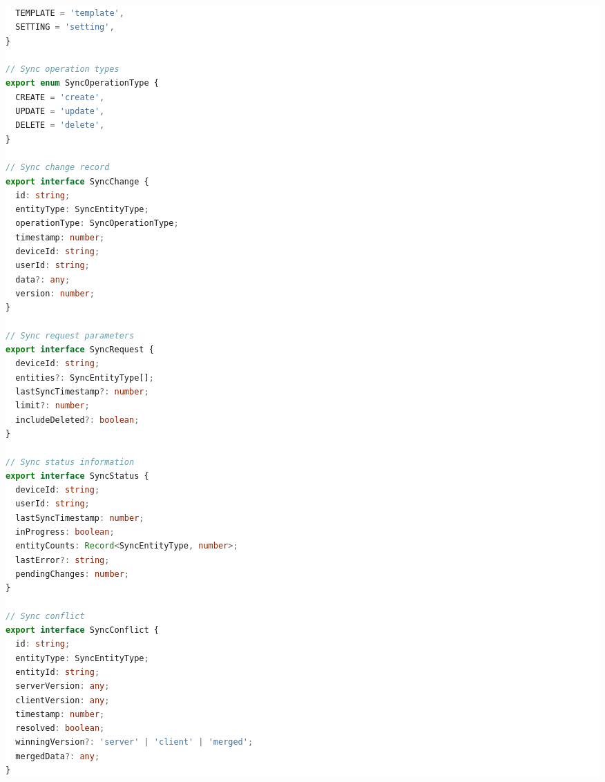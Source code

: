 ```typescript
  TEMPLATE = 'template',
  SETTING = 'setting',
}

// Sync operation types
export enum SyncOperationType {
  CREATE = 'create',
  UPDATE = 'update',
  DELETE = 'delete',
}

// Sync change record
export interface SyncChange {
  id: string;
  entityType: SyncEntityType;
  operationType: SyncOperationType;
  timestamp: number;
  deviceId: string;
  userId: string;
  data?: any;
  version: number;
}

// Sync request parameters
export interface SyncRequest {
  deviceId: string;
  entities?: SyncEntityType[];
  lastSyncTimestamp?: number;
  limit?: number;
  includeDeleted?: boolean;
}

// Sync status information
export interface SyncStatus {
  deviceId: string;
  userId: string;
  lastSyncTimestamp: number;
  inProgress: boolean;
  entityCounts: Record<SyncEntityType, number>;
  lastError?: string;
  pendingChanges: number;
}

// Sync conflict
export interface SyncConflict {
  id: string;
  entityType: SyncEntityType;
  entityId: string;
  serverVersion: any;
  clientVersion: any;
  timestamp: number;
  resolved: boolean;
  winningVersion?: 'server' | 'client' | 'merged';
  mergedData?: any;
}
```
